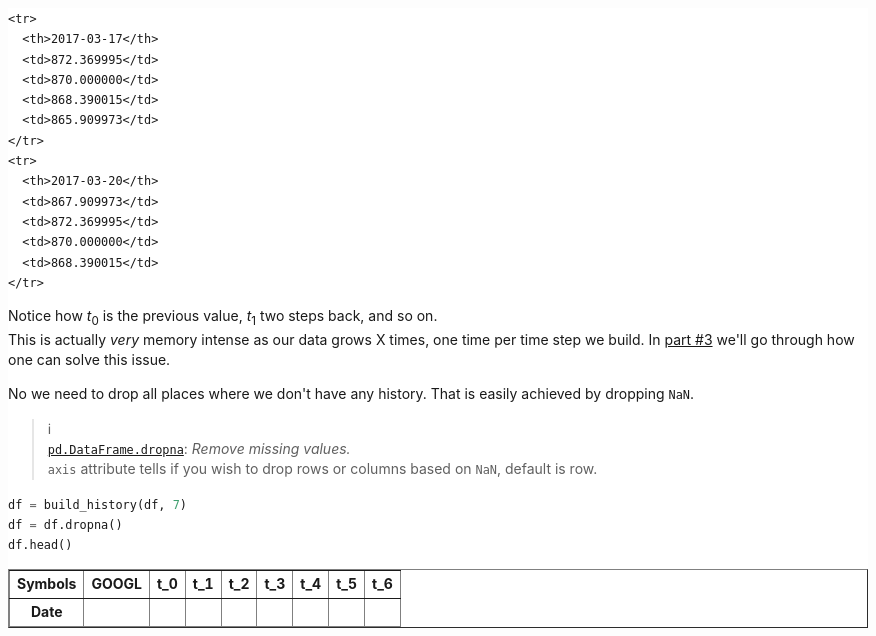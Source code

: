     <tr>
      <th>2017-03-17</th>
      <td>872.369995</td>
      <td>870.000000</td>
      <td>868.390015</td>
      <td>865.909973</td>
    </tr>
    <tr>
      <th>2017-03-20</th>
      <td>867.909973</td>
      <td>872.369995</td>
      <td>870.000000</td>
      <td>868.390015</td>
    </tr>
  </tbody>
</table>
</div>



Notice how $t_0$ is the previous value, $t_1$ two steps back, and so on.  
This is actually _very_ memory intense as our data grows X times, one time per time step we build. In [part #3](INSERT) we'll go through how one can solve this issue.

No we need to drop all places where we don't have any history. That is easily achieved by dropping `NaN`.

> ℹ️  
> [`pd.DataFrame.dropna`](https://pandas.pydata.org/docs/reference/api/pandas.DataFrame.dropna.html): _Remove missing values._  
> `axis` attribute tells if you wish to drop rows or columns based on `NaN`, default is row.


```python
df = build_history(df, 7)
df = df.dropna()
df.head()
```




<div>
<table border="1" class="dataframe">
  <thead>
    <tr style="text-align: right;">
      <th>Symbols</th>
      <th>GOOGL</th>
      <th>t_0</th>
      <th>t_1</th>
      <th>t_2</th>
      <th>t_3</th>
      <th>t_4</th>
      <th>t_5</th>
      <th>t_6</th>
    </tr>
    <tr>
      <th>Date</th>
      <th></th>
      <th></th>
      <th></th>
      <th></th>
      <th></th>
      <th></th>
      <th></th>
      <th></th>
    </tr>
  </thead>
  <tbody>